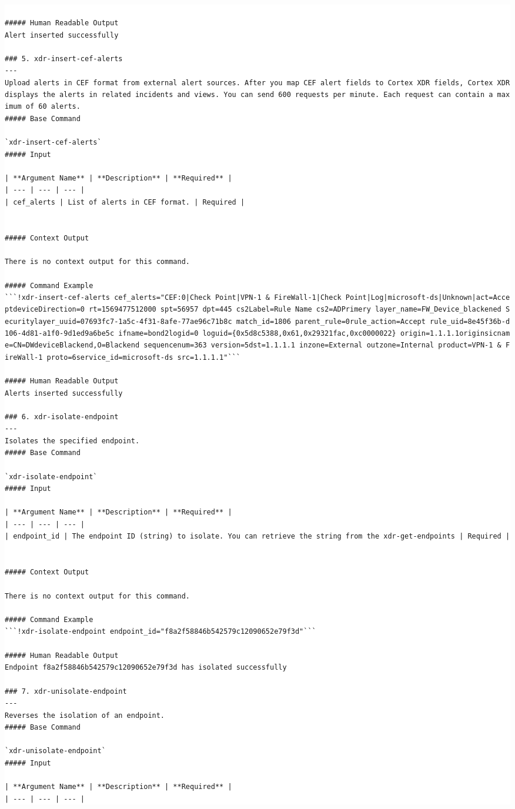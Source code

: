 ```

##### Human Readable Output
Alert inserted successfully

### 5. xdr-insert-cef-alerts
---
Upload alerts in CEF format from external alert sources. After you map CEF alert fields to Cortex XDR fields, Cortex XDR displays the alerts in related incidents and views. You can send 600 requests per minute. Each request can contain a maximum of 60 alerts.
##### Base Command

`xdr-insert-cef-alerts`
##### Input

| **Argument Name** | **Description** | **Required** |
| --- | --- | --- |
| cef_alerts | List of alerts in CEF format. | Required | 


##### Context Output

There is no context output for this command.

##### Command Example
```!xdr-insert-cef-alerts cef_alerts="CEF:0|Check Point|VPN-1 & FireWall-1|Check Point|Log|microsoft-ds|Unknown|act=AcceptdeviceDirection=0 rt=1569477512000 spt=56957 dpt=445 cs2Label=Rule Name cs2=ADPrimery layer_name=FW_Device_blackened Securitylayer_uuid=07693fc7-1a5c-4f31-8afe-77ae96c71b8c match_id=1806 parent_rule=0rule_action=Accept rule_uid=8e45f36b-d106-4d81-a1f0-9d1ed9a6be5c ifname=bond2logid=0 loguid={0x5d8c5388,0x61,0x29321fac,0xc0000022} origin=1.1.1.1originsicname=CN=DWdeviceBlackend,O=Blackend sequencenum=363 version=5dst=1.1.1.1 inzone=External outzone=Internal product=VPN-1 & FireWall-1 proto=6service_id=microsoft-ds src=1.1.1.1"```

##### Human Readable Output
Alerts inserted successfully

### 6. xdr-isolate-endpoint
---
Isolates the specified endpoint.
##### Base Command

`xdr-isolate-endpoint`
##### Input

| **Argument Name** | **Description** | **Required** |
| --- | --- | --- |
| endpoint_id | The endpoint ID (string) to isolate. You can retrieve the string from the xdr-get-endpoints | Required | 


##### Context Output

There is no context output for this command.

##### Command Example
```!xdr-isolate-endpoint endpoint_id="f8a2f58846b542579c12090652e79f3d"```

##### Human Readable Output
Endpoint f8a2f58846b542579c12090652e79f3d has isolated successfully

### 7. xdr-unisolate-endpoint
---
Reverses the isolation of an endpoint.
##### Base Command

`xdr-unisolate-endpoint`
##### Input

| **Argument Name** | **Description** | **Required** |
| --- | --- | --- |
```